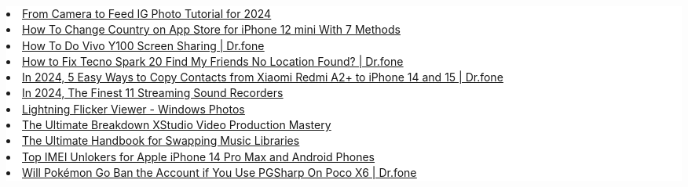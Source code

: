 <li><a href="https://article-posts.techidaily.com/from-camera-to-feed-ig-photo-tutorial-for-2024/"><u>From Camera to Feed  IG Photo Tutorial for 2024</u></a></li>
<li><a href="https://ios-unlock.techidaily.com/how-to-change-country-on-app-store-for-iphone-12-mini-with-7-methods-by-drfone-ios/"><u>How To Change Country on App Store for iPhone 12 mini With 7 Methods</u></a></li>
<li><a href="https://screen-mirror.techidaily.com/how-to-do-vivo-y100-screen-sharing-drfone-by-drfone-android/"><u>How To Do Vivo Y100 Screen Sharing | Dr.fone</u></a></li>
<li><a href="https://fake-location.techidaily.com/how-to-fix-tecno-spark-20-find-my-friends-no-location-found-drfone-by-drfone-virtual-android/"><u>How to Fix Tecno Spark 20 Find My Friends No Location Found? | Dr.fone</u></a></li>
<li><a href="https://android-transfer.techidaily.com/in-2024-5-easy-ways-to-copy-contacts-from-xiaomi-redmi-a2plus-to-iphone-14-and-15-drfone-by-drfone-transfer-from-android-transfer-from-android/"><u>In 2024, 5 Easy Ways to Copy Contacts from Xiaomi Redmi A2+ to iPhone 14 and 15 | Dr.fone</u></a></li>
<li><a href="https://video-screen-grab.techidaily.com/in-2024-the-finest-11-streaming-sound-recorders/"><u>In 2024, The Finest 11 Streaming Sound Recorders</u></a></li>
<li><a href="https://article-posts.techidaily.com/lightning-flicker-viewer-windows-photos/"><u>Lightning Flicker Viewer - Windows Photos</u></a></li>
<li><a href="https://article-posts.techidaily.com/the-ultimate-breakdown-xstudio-video-production-mastery/"><u>The Ultimate Breakdown  XStudio Video Production Mastery</u></a></li>
<li><a href="https://article-posts.techidaily.com/the-ultimate-handbook-for-swapping-music-libraries/"><u>The Ultimate Handbook for Swapping Music Libraries</u></a></li>
<li><a href="https://sim-unlock.techidaily.com/top-imei-unlokers-for-apple-iphone-14-pro-max-and-android-phones-by-drfone-ios/"><u>Top IMEI Unlokers for Apple iPhone 14 Pro Max and Android Phones</u></a></li>
<li><a href="https://pokemon-go-android.techidaily.com/will-pokemon-go-ban-the-account-if-you-use-pgsharp-on-poco-x6-drfone-by-drfone-virtual-android/"><u>Will Pokémon Go Ban the Account if You Use PGSharp On Poco X6 | Dr.fone</u></a></li>
</ul></div>
